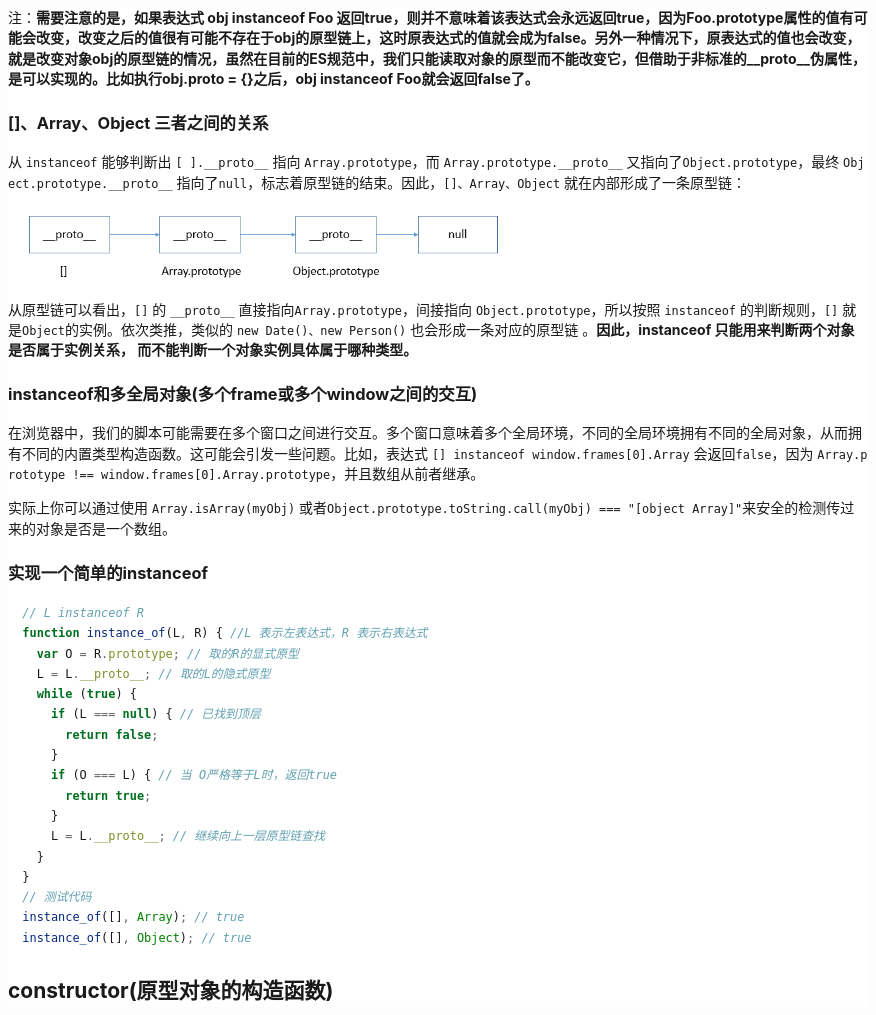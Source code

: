 注：**需要注意的是，如果表达式 obj instanceof Foo 返回true，则并不意味着该表达式会永远返回true，因为Foo.prototype属性的值有可能会改变，改变之后的值很有可能不存在于obj的原型链上，这时原表达式的值就会成为false。另外一种情况下，原表达式的值也会改变，就是改变对象obj的原型链的情况，虽然在目前的ES规范中，我们只能读取对象的原型而不能改变它，但借助于非标准的__proto__伪属性，是可以实现的。比如执行obj.__proto__ = {}之后，obj instanceof Foo就会返回false了。**

### []、Array、Object 三者之间的关系

从 `instanceof` 能够判断出 `[ ].__proto__` 指向 `Array.prototype`，而 `Array.prototype.__proto__` 又指向了`Object.prototype`，最终 `Object.prototype.__proto__` 指向了`null`，标志着原型链的结束。因此，`[]、Array、Object` 就在内部形成了一条原型链：

<img src="../../images/javascript/javascript1.png" alt="[]-Array-Object" width="60%" style="margin: 0 auto;"/>

从原型链可以看出，`[]` 的 `__proto__` 直接指向`Array.prototype`，间接指向 `Object.prototype`，所以按照 `instanceof` 的判断规则，`[]` 就是`Object`的实例。依次类推，类似的 `new Date()、new Person()` 也会形成一条对应的原型链 。**因此，instanceof 只能用来判断两个对象是否属于实例关系， 而不能判断一个对象实例具体属于哪种类型。**

### instanceof和多全局对象(多个frame或多个window之间的交互)

在浏览器中，我们的脚本可能需要在多个窗口之间进行交互。多个窗口意味着多个全局环境，不同的全局环境拥有不同的全局对象，从而拥有不同的内置类型构造函数。这可能会引发一些问题。比如，表达式 `[] instanceof window.frames[0].Array` 会返回`false`，因为 `Array.prototype !== window.frames[0].Array.prototype`，并且数组从前者继承。

实际上你可以通过使用 `Array.isArray(myObj)` 或者`Object.prototype.toString.call(myObj) === "[object Array]"`来安全的检测传过来的对象是否是一个数组。

### 实现一个简单的instanceof

```javascript
  // L instanceof R
  function instance_of(L, R) { //L 表示左表达式，R 表示右表达式
    var O = R.prototype; // 取的R的显式原型
    L = L.__proto__; // 取的L的隐式原型
    while (true) {
      if (L === null) { // 已找到顶层
        return false;
      }
      if (O === L) { // 当 O严格等于L时，返回true
        return true;
      }
      L = L.__proto__; // 继续向上一层原型链查找
    }
  }
  // 测试代码
  instance_of([], Array); // true
  instance_of([], Object); // true
```

## constructor(原型对象的构造函数)
